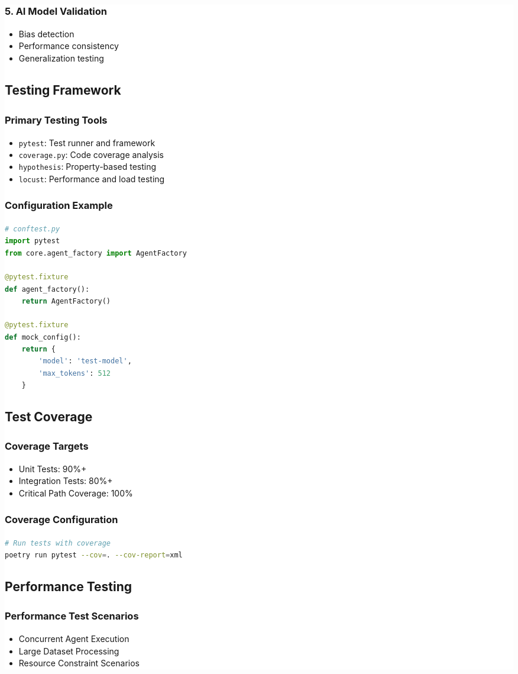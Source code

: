 ### 5. AI Model Validation
- Bias detection
- Performance consistency
- Generalization testing

## Testing Framework

### Primary Testing Tools
- `pytest`: Test runner and framework
- `coverage.py`: Code coverage analysis
- `hypothesis`: Property-based testing
- `locust`: Performance and load testing

### Configuration Example
```python
# conftest.py
import pytest
from core.agent_factory import AgentFactory

@pytest.fixture
def agent_factory():
    return AgentFactory()

@pytest.fixture
def mock_config():
    return {
        'model': 'test-model',
        'max_tokens': 512
    }
```

## Test Coverage

### Coverage Targets
- Unit Tests: 90%+
- Integration Tests: 80%+
- Critical Path Coverage: 100%

### Coverage Configuration
```bash
# Run tests with coverage
poetry run pytest --cov=. --cov-report=xml
```

## Performance Testing

### Performance Test Scenarios
- Concurrent Agent Execution
- Large Dataset Processing
- Resource Constraint Scenarios
